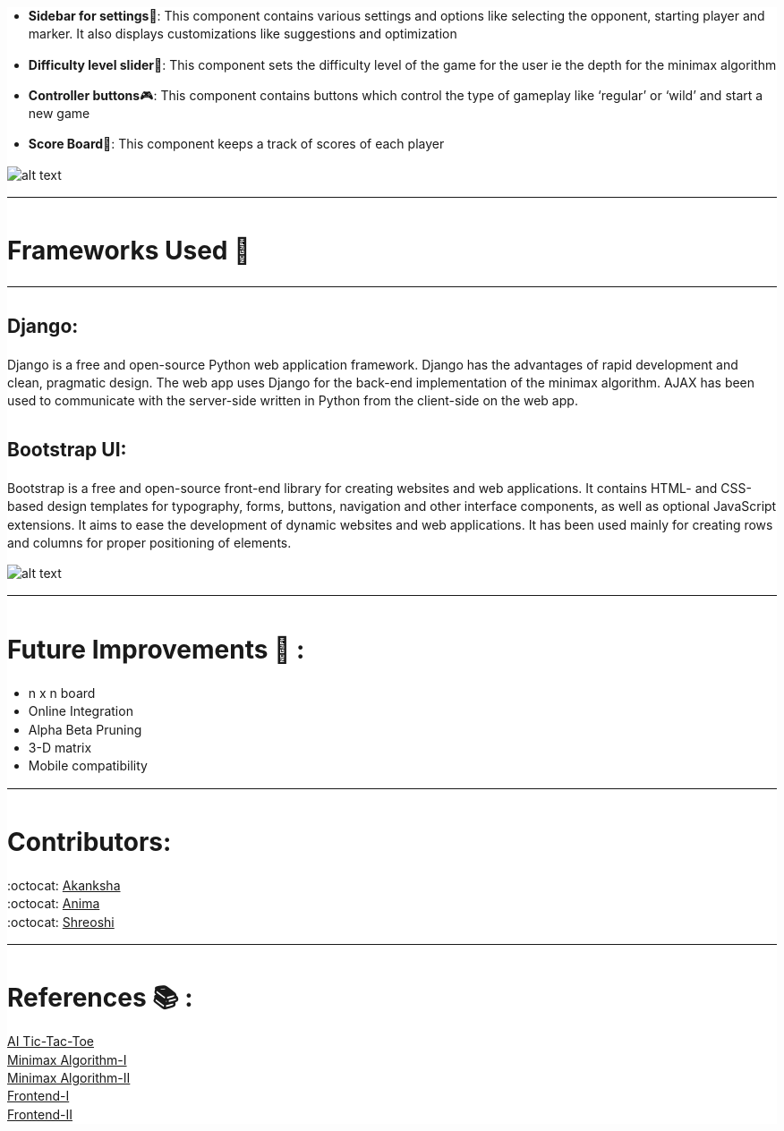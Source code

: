 - **Sidebar for settings**:hammer:: This component contains various settings and options like selecting the opponent, starting player and marker. It also displays customizations like   suggestions and optimization  
  
- **Difficulty level slider**:straight_ruler:: This component sets the difficulty level of the game for the user ie the depth for the minimax algorithm  
  
- **Controller buttons**:video_game:: This component contains buttons which control the type of gameplay like ‘regular’ or ‘wild’ and start a new game  
  
- **Score Board**:space_invader:: This component keeps a track of scores of each player  
  
![alt text](https://github.com/Anima108/My-Codes/blob/master/src/wireframes.jpg "WireFrames")

---------------------------------------------------------------------------------------------------------------------------------
# Frameworks Used :file_folder:
-----------------------------------------------------------------------------------------------------------------------------------------
## Django:
Django is a free and open-source Python web application framework. Django has the advantages of rapid development and clean, pragmatic design. The web app uses Django for the   back-end implementation of the minimax algorithm. AJAX has been used to communicate with the server-side written in Python from the client-side on the web app.  

## Bootstrap UI:
Bootstrap is a free and open-source front-end library for creating websites and web applications. It contains HTML- and CSS-based design templates for typography, forms,   buttons, navigation and other interface components, as well as optional JavaScript extensions. It aims to ease the development of dynamic websites and web applications. It   has been used mainly for creating rows and columns for proper positioning of elements.  

![alt text](https://github.com/Anima108/My-Codes/blob/master/src/Link%20Flow%20diagram.png "Front-to-back")  

-------------------------------------------------------------------------
# Future Improvements :dart: :
- n x n board    
- Online Integration    
- Alpha Beta Pruning    
- 3-D matrix    
- Mobile compatibility    

-------------------------------
# Contributors: 
:octocat: [Akanksha](https://github.com/akankshatanwar1701)  
:octocat: [Anima](https://github.com/Anima108/)  
:octocat: [Shreoshi](https://github.com/shreoshi-roy)   

-----------------------------------
# References :books: :
[AI Tic-Tac-Toe](https://towardsdatascience.com/tic-tac-toe-creating-unbeatable-ai-with-minimax-algorithm-8af9e52c1e7d#:~:text=Minimax%20is%20a%20recursive%20algorithm,minimize%20the%20worst%20case%20scenario)  
[Minimax Algorithm-I](https://www.youtube.com/watch?v=trKjYdBASyQ)  
[Minimax Algorithm-II](https://www.geeksforgeeks.org/minimax-algorithm-in-game-theory-set-3-tic-tac-toe-ai-finding-optimal-move/)  
[Frontend-I](https://www.youtube.com/watch?v=Y-GkMjUZsmM&t=1568s)  
[Frontend-II](https://github.com/alialaa/js-tic-tac-toe)  
